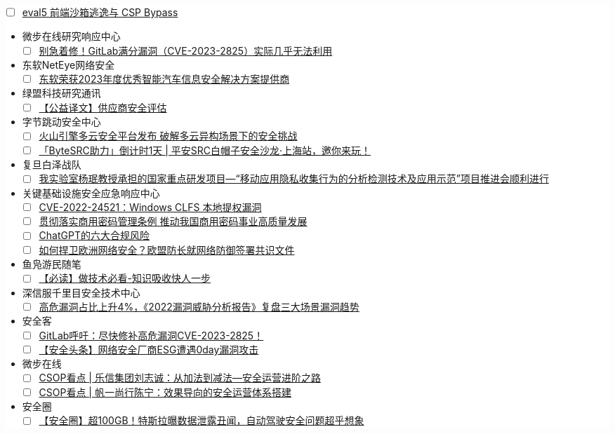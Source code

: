   - [ ] [eval5 前端沙箱逃逸与 CSP Bypass](https://blog.xlab.app/p/766bba8a/)
- 微步在线研究响应中心
  - [ ] [别急着修！GitLab满分漏洞（CVE-2023-2825）实际几乎无法利用](https://mp.weixin.qq.com/s?__biz=Mzg5MTc3ODY4Mw==&mid=2247501830&idx=1&sn=1e0b6bde70aff658c42dc49c0507e79d&chksm=cfcaab12f8bd2204835ef36a87ba65442f9fc045a62e3fbd489e352516dfb744111c1decb7f1&scene=58&subscene=0#rd)
- 东软NetEye网络安全
  - [ ] [东软荣获2023年度优秀智能汽车信息安全解决方案提供商](https://mp.weixin.qq.com/s?__biz=MjM5NTAyODkxNw==&mid=2649212704&idx=1&sn=6214430c9a3c5a01cb06754077053ae0&chksm=beedadfa899a24ec452557eb78c6e884ed2edc398c74ecaa196e8112826c6a83533c4201ff35&scene=58&subscene=0#rd)
- 绿盟科技研究通讯
  - [ ] [【公益译文】供应商安全评估](https://mp.weixin.qq.com/s?__biz=MzIyODYzNTU2OA==&mid=2247495419&idx=1&sn=d1f82afe80c11e99cb9b16cb9700b20a&chksm=e84c4824df3bc132604d694946d0c79a7a0bbf4cd306ef8b9f924e1bba023025752bd6ac29d3&scene=58&subscene=0#rd)
- 字节跳动安全中心
  - [ ] [火山引擎多云安全平台发布 破解多云异构场景下的安全挑战](https://mp.weixin.qq.com/s?__biz=MzUzMzcyMDYzMw==&mid=2247490791&idx=1&sn=7261d0b7eb14b5c1d39fcbeefb0517f0&chksm=fa9ee7b1cde96ea7b81144a30342c8a393f7459dc7b01f13af2c52687ff0881fd2404eb3b427&scene=58&subscene=0#rd)
  - [ ] [「ByteSRC助力」倒计时1天 | 平安SRC白帽子安全沙龙·上海站，邀你来玩！](https://mp.weixin.qq.com/s?__biz=MzUzMzcyMDYzMw==&mid=2247490791&idx=2&sn=8cf70678b2e39055fafce2c00611c618&chksm=fa9ee7b1cde96ea7811da43ad50e458930ca4b1406f847075733af66f1c92db1959a2ad882a5&scene=58&subscene=0#rd)
- 复旦白泽战队
  - [ ] [我实验室杨珉教授承担的国家重点研发项目—“移动应用隐私收集行为的分析检测技术及应用示范”项目推进会顺利进行](https://mp.weixin.qq.com/s?__biz=MzU4NzUxOTI0OQ==&mid=2247486445&idx=1&sn=664cfbddb527eaa4a4957c23f7b6eeb4&chksm=fdeb8f93ca9c0685aea3237ea22da1eced050652be3aea7a6d09861fe7f0e7252974e2db6a37&scene=58&subscene=0#rd)
- 关键基础设施安全应急响应中心
  - [ ] [CVE-2022-24521：Windows CLFS 本地提权漏洞](https://mp.weixin.qq.com/s?__biz=MzkyMzAwMDEyNg==&mid=2247537549&idx=1&sn=0ac962eb7f129c9bec78b28b0add2f1f&chksm=c1e9dfdcf69e56ca304ee03f22340418bc3701f1c0654d989b28738126d18d54d203ed7fd9b5&scene=58&subscene=0#rd)
  - [ ] [贯彻落实商用密码管理条例 推动我国商用密码事业高质量发展](https://mp.weixin.qq.com/s?__biz=MzkyMzAwMDEyNg==&mid=2247537549&idx=2&sn=cc4f70ea247fc68600e9f2cc1c94bfc0&chksm=c1e9dfdcf69e56caa8c27bf6063dd520a4aa9c8fed21f7b55519e4f0f5c172a82ea011f2c755&scene=58&subscene=0#rd)
  - [ ] [ChatGPT的六大合规风险](https://mp.weixin.qq.com/s?__biz=MzkyMzAwMDEyNg==&mid=2247537549&idx=3&sn=bd07e65b8e7d9f5531af4b2ee21bb450&chksm=c1e9dfdcf69e56ca8e261e16cad205de5496adc5bb60c93b5682ec7a78aced11a3a1a3062586&scene=58&subscene=0#rd)
  - [ ] [如何捍卫欧洲网络安全？欧盟防长就网络防御签署共识文件](https://mp.weixin.qq.com/s?__biz=MzkyMzAwMDEyNg==&mid=2247537549&idx=4&sn=8122822d6c23c2e9dcc53bbd87410ea6&chksm=c1e9dfdcf69e56cafaf5536386a1034062996b750cc9d94a406f7c428717f324491072b3db7a&scene=58&subscene=0#rd)
- 鱼凫游民随笔
  - [ ] [【必读】做技术必看-知识吸收快人一步](https://mp.weixin.qq.com/s?__biz=MzIxMDI0MzQzNQ==&mid=2650416340&idx=1&sn=94f67423aaee67323ef5e36c7415cde5&chksm=8f691ed0b81e97c6f8bac0029a9ec67954f70b8a3cd3e278a74143733a79492a1336eecdd07d&scene=58&subscene=0#rd)
- 深信服千里目安全技术中心
  - [ ] [高危漏洞占比上升4%，《2022漏洞威胁分析报告》复盘三大场景漏洞趋势](https://mp.weixin.qq.com/s?__biz=Mzg2NjgzNjA5NQ==&mid=2247518929&idx=1&sn=f5378b09e2615a95d877152aa1ff0d75&chksm=ce4601c1f93188d7d0ada6ec92212859bbcd687d59036d9252881a509ccee8458dd79c44d571&scene=58&subscene=0#rd)
- 安全客
  - [ ] [GitLab呼吁：尽快修补高危漏洞CVE-2023-2825！](https://mp.weixin.qq.com/s?__biz=MzA5ODA0NDE2MA==&mid=2649784921&idx=1&sn=9d2a1306597b68332193319614bca078&chksm=8893b236bfe43b20989924d3c09c0426078fdd734219860ab44b277e60bcc16c67ce5677d457&scene=58&subscene=0#rd)
  - [ ] [【安全头条】网络安全厂商ESG遭遇0day漏洞攻击](https://mp.weixin.qq.com/s?__biz=MzA5ODA0NDE2MA==&mid=2649784921&idx=2&sn=47e30f07fc46aef27b9d212b25f54332&chksm=8893b236bfe43b206f9992da23f2f2b6916e781eea295c1e3e1329be7e563a19730972f4a1df&scene=58&subscene=0#rd)
- 微步在线
  - [ ] [CSOP看点 | 乐信集团刘志诚：从加法到减法—安全运营进阶之路](https://mp.weixin.qq.com/s?__biz=MzI5NjA0NjI5MQ==&mid=2650177295&idx=1&sn=a54ad6628b0ffbeccfaa0a1b32b8af56&chksm=f44884b3c33f0da5a420b9db1428c81d841c2574ace565718e4e164c14215d3800b75d23f8a4&scene=58&subscene=0#rd)
  - [ ] [CSOP看点 | 帆一尚行陈宁：效果导向的安全运营体系搭建](https://mp.weixin.qq.com/s?__biz=MzI5NjA0NjI5MQ==&mid=2650177295&idx=2&sn=2e987ac35275fac2f1de77b4a2863280&chksm=f44884b3c33f0da55c56ee9f0d5b3a39bbe9977533c6187fe3c08b6e638f4c98527df3d0060e&scene=58&subscene=0#rd)
- 安全圈
  - [ ] [【安全圈】超100GB！特斯拉曝数据泄露丑闻，自动驾驶安全问题超乎想象](https://mp.weixin.qq.com/s?__biz=MzIzMzE4NDU1OQ==&mid=2652035279&idx=1&sn=8196f51e1c1e96131a08ea416d73983b&chksm=f36ff48fc4187d9941d128a0bbfde06284219f20163d9e980f05131ab6767cf8f269600573f0&scene=58&subscene=0#rd)